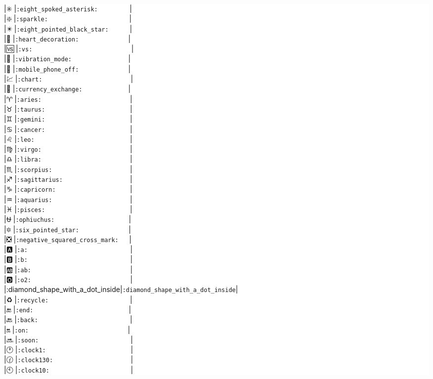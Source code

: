 |:eight_spoked_asterisk:         |`:eight_spoked_asterisk:         `|  
|:sparkle:                       |`:sparkle:                       `|  
|:eight_pointed_black_star:      |`:eight_pointed_black_star:      `|  
|:heart_decoration:              |`:heart_decoration:              `|  
|:vs:                            |`:vs:                            `|  
|:vibration_mode:                |`:vibration_mode:                `|  
|:mobile_phone_off:              |`:mobile_phone_off:              `|  
|:chart:                         |`:chart:                         `|  
|:currency_exchange:             |`:currency_exchange:             `|  
|:aries:                         |`:aries:                         `|  
|:taurus:                        |`:taurus:                        `|  
|:gemini:                        |`:gemini:                        `|  
|:cancer:                        |`:cancer:                        `|  
|:leo:                           |`:leo:                           `|  
|:virgo:                         |`:virgo:                         `|  
|:libra:                         |`:libra:                         `|  
|:scorpius:                      |`:scorpius:                      `|  
|:sagittarius:                   |`:sagittarius:                   `|  
|:capricorn:                     |`:capricorn:                     `|  
|:aquarius:                      |`:aquarius:                      `|  
|:pisces:                        |`:pisces:                        `|  
|:ophiuchus:                     |`:ophiuchus:                     `|  
|:six_pointed_star:              |`:six_pointed_star:              `|  
|:negative_squared_cross_mark:   |`:negative_squared_cross_mark:   `|  
|:a:                             |`:a:                             `|  
|:b:                             |`:b:                             `|  
|:ab:                            |`:ab:                            `|  
|:o2:                            |`:o2:                            `|  
|:diamond_shape_with_a_dot_inside|`:diamond_shape_with_a_dot_inside`|  
|:recycle:                       |`:recycle:                       `|  
|:end:                           |`:end:                           `|  
|:back:                          |`:back:                          `|  
|:on:                            |`:on:                            `|  
|:soon:                          |`:soon:                          `|  
|:clock1:                        |`:clock1:                        `|  
|:clock130:                      |`:clock130:                      `|  
|:clock10:                       |`:clock10:                       `|  